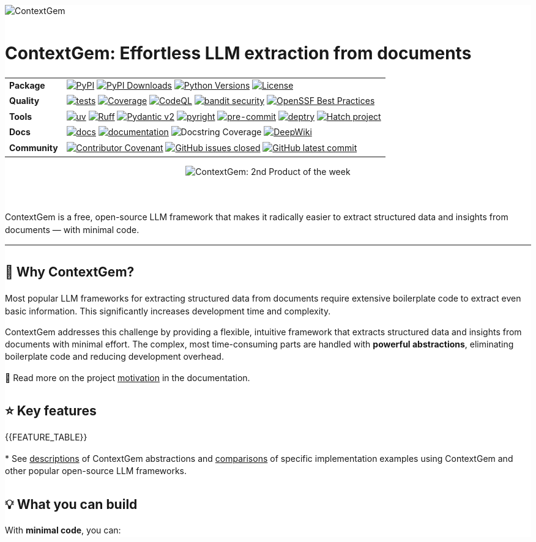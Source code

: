 ![ContextGem](https://contextgem.dev/_static/contextgem_readme_header.png "ContextGem - Effortless LLM extraction from documents")

# ContextGem: Effortless LLM extraction from documents

|          |        |
|----------|--------|
| **Package** | [![PyPI](https://img.shields.io/pypi/v/contextgem?logo=pypi&label=PyPi&logoColor=gold)](https://pypi.org/project/contextgem/) [![PyPI Downloads](https://static.pepy.tech/badge/contextgem/month)](https://pepy.tech/projects/contextgem) [![Python Versions](https://img.shields.io/badge/python-3.10%20%7C%203.11%20%7C%203.12%20%7C%203.13-blue?logo=python&logoColor=gold)](https://www.python.org/downloads/) [![License](https://img.shields.io/badge/License-Apache_2.0-bright.svg)](https://opensource.org/licenses/Apache-2.0) |
| **Quality** | [![tests](https://github.com/shcherbak-ai/contextgem/actions/workflows/ci-tests.yml/badge.svg?branch=main)](https://github.com/shcherbak-ai/contextgem/actions/workflows/ci-tests.yml) [![Coverage](https://img.shields.io/endpoint?url=https://gist.githubusercontent.com/SergiiShcherbak/daaee00e1dfff7a29ca10a922ec3becd/raw/coverage.json)](https://github.com/shcherbak-ai/contextgem/actions) [![CodeQL](https://github.com/shcherbak-ai/contextgem/actions/workflows/codeql.yml/badge.svg?branch=main)](https://github.com/shcherbak-ai/contextgem/actions/workflows/codeql.yml) [![bandit security](https://github.com/shcherbak-ai/contextgem/actions/workflows/bandit-security.yml/badge.svg?branch=main)](https://github.com/shcherbak-ai/contextgem/actions/workflows/bandit-security.yml) [![OpenSSF Best Practices](https://www.bestpractices.dev/projects/10489/badge?1)](https://www.bestpractices.dev/projects/10489) |
| **Tools** | [![uv](https://img.shields.io/endpoint?url=https://raw.githubusercontent.com/astral-sh/uv/main/assets/badge/v0.json)](https://github.com/astral-sh/uv) [![Ruff](https://img.shields.io/endpoint?url=https://raw.githubusercontent.com/astral-sh/ruff/main/assets/badge/v2.json)](https://github.com/astral-sh/ruff) [![Pydantic v2](https://img.shields.io/endpoint?url=https://raw.githubusercontent.com/pydantic/pydantic/main/docs/badge/v2.json)](https://pydantic.dev) [![pyright](https://img.shields.io/badge/pyright-checked-blue)](https://github.com/microsoft/pyright) [![pre-commit](https://img.shields.io/badge/pre--commit-enabled-blue?logo=pre-commit&logoColor=white)](https://github.com/pre-commit/pre-commit) [![deptry](https://img.shields.io/badge/deptry-checked-blue)](https://github.com/fpgmaas/deptry) [![Hatch project](https://img.shields.io/badge/%F0%9F%A5%9A-Hatch-4051b5.svg)](https://github.com/pypa/hatch) |
| **Docs** | [![docs](https://github.com/shcherbak-ai/contextgem/actions/workflows/docs.yml/badge.svg?branch=main)](https://github.com/shcherbak-ai/contextgem/actions/workflows/docs.yml) [![documentation](https://img.shields.io/badge/docs-latest-blue.svg)](https://shcherbak-ai.github.io/contextgem/) ![Docstring Coverage](https://contextgem.dev/_static/interrogate-badge.svg) [![DeepWiki](https://img.shields.io/static/v1?label=DeepWiki&message=Chat%20with%20Code&labelColor=%23283593&color=%237E57C2&style=flat-square)](https://deepwiki.com/shcherbak-ai/contextgem) |
| **Community** | [![Contributor Covenant](https://img.shields.io/badge/Contributor%20Covenant-2.1-4baaaa.svg)](CODE_OF_CONDUCT.md) [![GitHub issues closed](https://img.shields.io/github/issues-closed/shcherbak-ai/contextgem)](https://github.com/shcherbak-ai/contextgem/issues?q=is%3Aissue+is%3Aclosed) [![GitHub latest commit](https://img.shields.io/github/last-commit/shcherbak-ai/contextgem?label=latest%20commit)](https://github.com/shcherbak-ai/contextgem/commits/main) |

<div align="center">
<img src="https://contextgem.dev/_static/tab_solid.png" alt="ContextGem: 2nd Product of the week" width="250">
</div>
<br/><br/>

ContextGem is a free, open-source LLM framework that makes it radically easier to extract structured data and insights from documents — with minimal code.

---

## 💎 Why ContextGem?

Most popular LLM frameworks for extracting structured data from documents require extensive boilerplate code to extract even basic information. This significantly increases development time and complexity.

ContextGem addresses this challenge by providing a flexible, intuitive framework that extracts structured data and insights from documents with minimal effort. The complex, most time-consuming parts are handled with **powerful abstractions**, eliminating boilerplate code and reducing development overhead.

📖 Read more on the project [motivation](https://contextgem.dev/motivation.html) in the documentation.


## ⭐ Key features

{{FEATURE_TABLE}}

\* See [descriptions](https://contextgem.dev/motivation.html#the-contextgem-solution) of ContextGem abstractions and [comparisons](https://contextgem.dev/vs_other_frameworks.html) of specific implementation examples using ContextGem and other popular open-source LLM frameworks.

## 💡 What you can build

With **minimal code**, you can:
